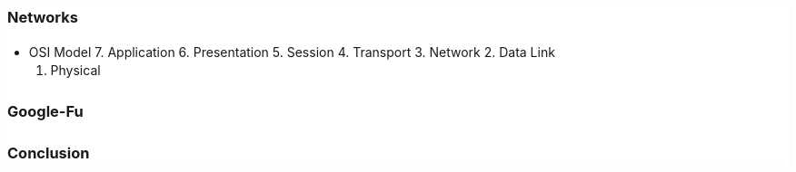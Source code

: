 ### Networks
- OSI Model
  7. Application
  6. Presentation
  5. Session
  4. Transport
  3. Network
  2. Data Link
  1. Physical
####
### Google-Fu
### Conclusion

